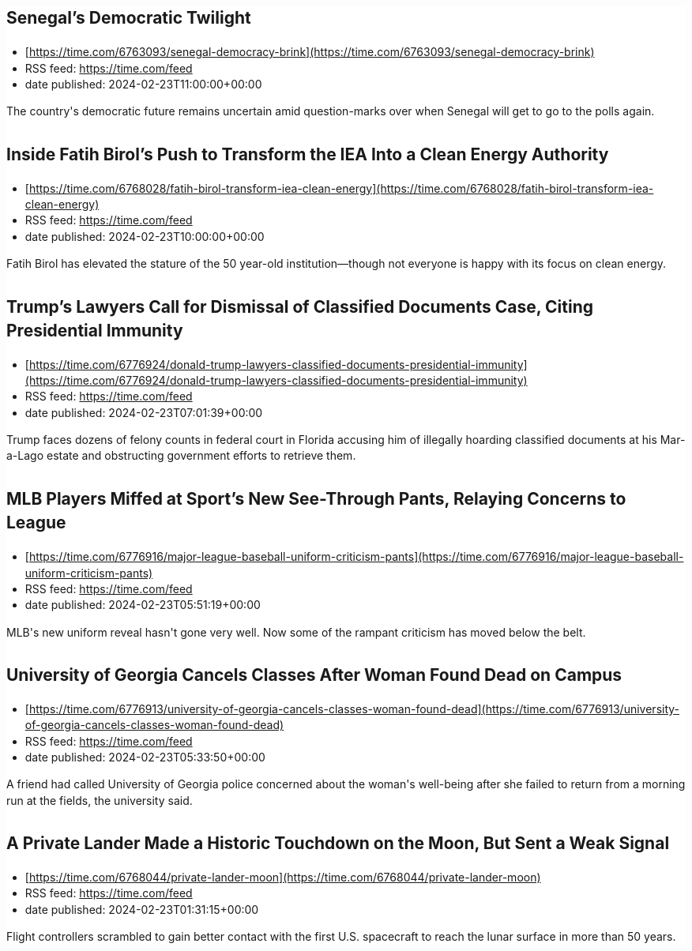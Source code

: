 ## Senegal’s Democratic Twilight
 - [https://time.com/6763093/senegal-democracy-brink](https://time.com/6763093/senegal-democracy-brink)
 - RSS feed: https://time.com/feed
 - date published: 2024-02-23T11:00:00+00:00

The country's democratic future remains uncertain amid question-marks over when Senegal will get to go to the polls again.

## Inside Fatih Birol’s Push to Transform the IEA Into a Clean Energy Authority
 - [https://time.com/6768028/fatih-birol-transform-iea-clean-energy](https://time.com/6768028/fatih-birol-transform-iea-clean-energy)
 - RSS feed: https://time.com/feed
 - date published: 2024-02-23T10:00:00+00:00

Fatih Birol has elevated the stature of the 50 year-old institution—though not everyone is happy with its focus on clean energy.

## Trump’s Lawyers Call for Dismissal of Classified Documents Case, Citing Presidential Immunity
 - [https://time.com/6776924/donald-trump-lawyers-classified-documents-presidential-immunity](https://time.com/6776924/donald-trump-lawyers-classified-documents-presidential-immunity)
 - RSS feed: https://time.com/feed
 - date published: 2024-02-23T07:01:39+00:00

Trump faces dozens of felony counts in federal court in Florida accusing him of illegally hoarding classified documents at his Mar-a-Lago estate and obstructing government efforts to retrieve them.

## MLB Players Miffed at Sport’s New See-Through Pants, Relaying Concerns to League
 - [https://time.com/6776916/major-league-baseball-uniform-criticism-pants](https://time.com/6776916/major-league-baseball-uniform-criticism-pants)
 - RSS feed: https://time.com/feed
 - date published: 2024-02-23T05:51:19+00:00

MLB's new uniform reveal hasn't gone very well. Now some of the rampant criticism has moved below the belt.

## University of Georgia Cancels Classes After Woman Found Dead on Campus
 - [https://time.com/6776913/university-of-georgia-cancels-classes-woman-found-dead](https://time.com/6776913/university-of-georgia-cancels-classes-woman-found-dead)
 - RSS feed: https://time.com/feed
 - date published: 2024-02-23T05:33:50+00:00

A friend had called University of Georgia police concerned about the woman's well-being after she failed to return from a morning run at the fields, the university said.

## A Private Lander Made a Historic Touchdown on the Moon, But Sent a Weak Signal
 - [https://time.com/6768044/private-lander-moon](https://time.com/6768044/private-lander-moon)
 - RSS feed: https://time.com/feed
 - date published: 2024-02-23T01:31:15+00:00

Flight controllers scrambled to gain better contact with the first U.S. spacecraft to reach the lunar surface in more than 50 years.

